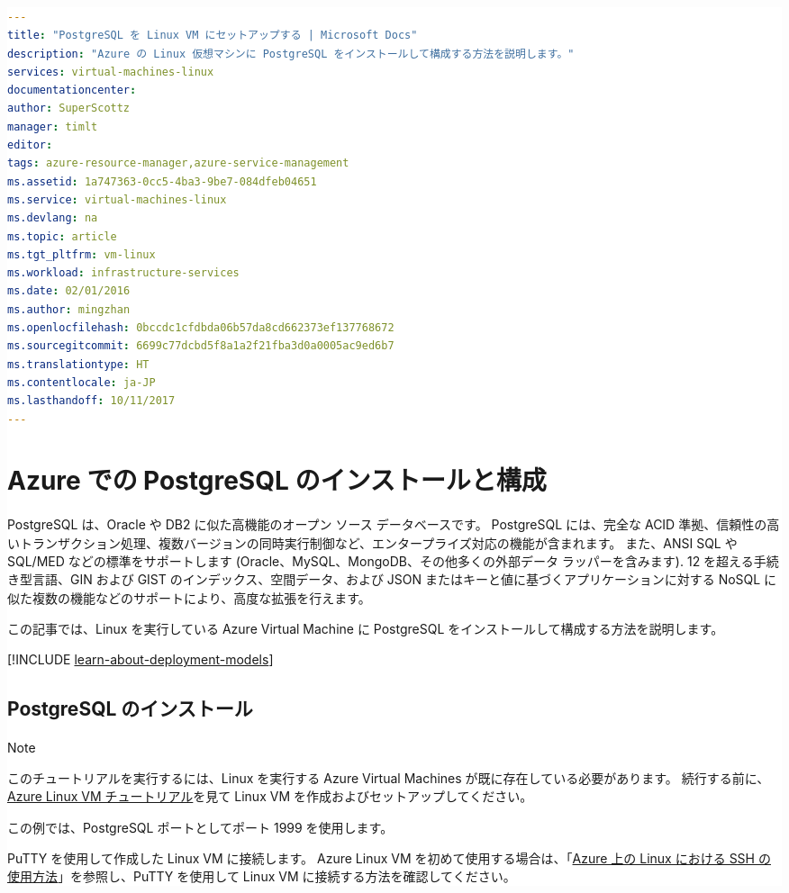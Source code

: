 ```yaml
---
title: "PostgreSQL を Linux VM にセットアップする | Microsoft Docs"
description: "Azure の Linux 仮想マシンに PostgreSQL をインストールして構成する方法を説明します。"
services: virtual-machines-linux
documentationcenter: 
author: SuperScottz
manager: timlt
editor: 
tags: azure-resource-manager,azure-service-management
ms.assetid: 1a747363-0cc5-4ba3-9be7-084dfeb04651
ms.service: virtual-machines-linux
ms.devlang: na
ms.topic: article
ms.tgt_pltfrm: vm-linux
ms.workload: infrastructure-services
ms.date: 02/01/2016
ms.author: mingzhan
ms.openlocfilehash: 0bccdc1cfdbda06b57da8cd662373ef137768672
ms.sourcegitcommit: 6699c77dcbd5f8a1a2f21fba3d0a0005ac9ed6b7
ms.translationtype: HT
ms.contentlocale: ja-JP
ms.lasthandoff: 10/11/2017
---
```

# <a name="install-and-configure-postgresql-on-azure"></a>Azure での PostgreSQL のインストールと構成
PostgreSQL は、Oracle や DB2 に似た高機能のオープン ソース データベースです。 PostgreSQL には、完全な ACID 準拠、信頼性の高いトランザクション処理、複数バージョンの同時実行制御など、エンタープライズ対応の機能が含まれます。 また、ANSI SQL や SQL/MED などの標準をサポートします (Oracle、MySQL、MongoDB、その他多くの外部データ ラッパーを含みます). 12 を超える手続き型言語、GIN および GIST のインデックス、空間データ、および JSON またはキーと値に基づくアプリケーションに対する NoSQL に似た複数の機能などのサポートにより、高度な拡張を行えます。

この記事では、Linux を実行している Azure Virtual Machine に PostgreSQL をインストールして構成する方法を説明します。

[!INCLUDE [learn-about-deployment-models](../../../includes/learn-about-deployment-models-both-include.md)]

## <a name="install-postgresql"></a>PostgreSQL のインストール
> [!NOTE]
> このチュートリアルを実行するには、Linux を実行する Azure Virtual Machines が既に存在している必要があります。 続行する前に、[Azure Linux VM チュートリアル](quick-create-cli.md?toc=%2fazure%2fvirtual-machines%2flinux%2ftoc.json)を見て Linux VM を作成およびセットアップしてください。
> 
> 

この例では、PostgreSQL ポートとしてポート 1999 を使用します。  

PuTTY を使用して作成した Linux VM に接続します。 Azure Linux VM を初めて使用する場合は、「[Azure 上の Linux における SSH の使用方法](mac-create-ssh-keys.md?toc=%2fazure%2fvirtual-machines%2flinux%2ftoc.json)」を参照し、PuTTY を使用して Linux VM に接続する方法を確認してください。
